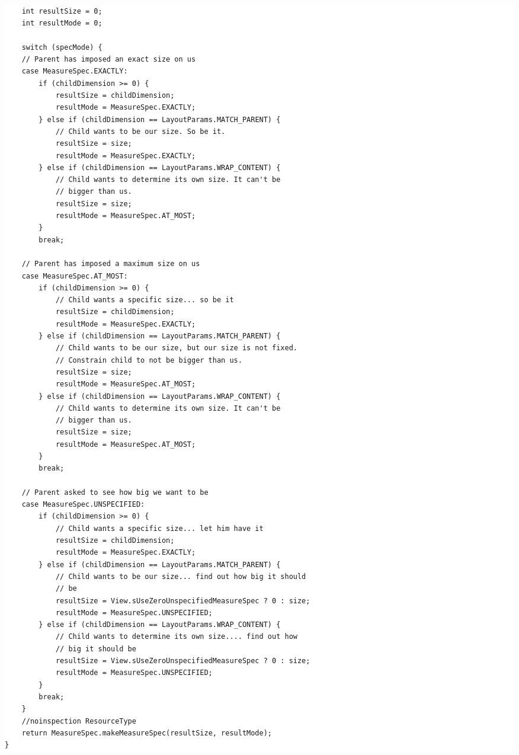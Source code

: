         int resultSize = 0;
        int resultMode = 0;
    
        switch (specMode) {
        // Parent has imposed an exact size on us
        case MeasureSpec.EXACTLY:
            if (childDimension >= 0) {
                resultSize = childDimension;
                resultMode = MeasureSpec.EXACTLY;
            } else if (childDimension == LayoutParams.MATCH_PARENT) {
                // Child wants to be our size. So be it.
                resultSize = size;
                resultMode = MeasureSpec.EXACTLY;
            } else if (childDimension == LayoutParams.WRAP_CONTENT) {
                // Child wants to determine its own size. It can't be
                // bigger than us.
                resultSize = size;
                resultMode = MeasureSpec.AT_MOST;
            }
            break;
    
        // Parent has imposed a maximum size on us
        case MeasureSpec.AT_MOST:
            if (childDimension >= 0) {
                // Child wants a specific size... so be it
                resultSize = childDimension;
                resultMode = MeasureSpec.EXACTLY;
            } else if (childDimension == LayoutParams.MATCH_PARENT) {
                // Child wants to be our size, but our size is not fixed.
                // Constrain child to not be bigger than us.
                resultSize = size;
                resultMode = MeasureSpec.AT_MOST;
            } else if (childDimension == LayoutParams.WRAP_CONTENT) {
                // Child wants to determine its own size. It can't be
                // bigger than us.
                resultSize = size;
                resultMode = MeasureSpec.AT_MOST;
            }
            break;
    
        // Parent asked to see how big we want to be
        case MeasureSpec.UNSPECIFIED:
            if (childDimension >= 0) {
                // Child wants a specific size... let him have it
                resultSize = childDimension;
                resultMode = MeasureSpec.EXACTLY;
            } else if (childDimension == LayoutParams.MATCH_PARENT) {
                // Child wants to be our size... find out how big it should
                // be
                resultSize = View.sUseZeroUnspecifiedMeasureSpec ? 0 : size;
                resultMode = MeasureSpec.UNSPECIFIED;
            } else if (childDimension == LayoutParams.WRAP_CONTENT) {
                // Child wants to determine its own size.... find out how
                // big it should be
                resultSize = View.sUseZeroUnspecifiedMeasureSpec ? 0 : size;
                resultMode = MeasureSpec.UNSPECIFIED;
            }
            break;
        }
        //noinspection ResourceType
        return MeasureSpec.makeMeasureSpec(resultSize, resultMode);
    }
